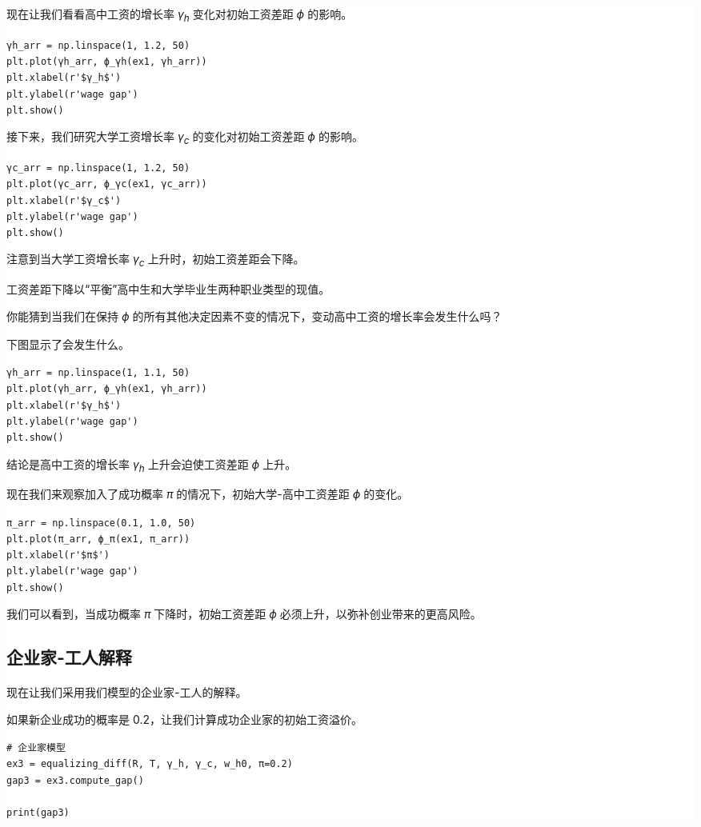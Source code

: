 现在让我们看看高中工资的增长率 $\gamma_h$ 变化对初始工资差距 $\phi$ 的影响。

```{code-cell} ipython3
γh_arr = np.linspace(1, 1.2, 50)
plt.plot(γh_arr, ϕ_γh(ex1, γh_arr))
plt.xlabel(r'$γ_h$')
plt.ylabel(r'wage gap')
plt.show()
```

接下来，我们研究大学工资增长率 $\gamma_c$ 的变化对初始工资差距 $\phi$ 的影响。

```{code-cell} ipython3
γc_arr = np.linspace(1, 1.2, 50)
plt.plot(γc_arr, ϕ_γc(ex1, γc_arr))
plt.xlabel(r'$γ_c$')
plt.ylabel(r'wage gap')
plt.show()
```

注意到当大学工资增长率 $\gamma_c$ 上升时，初始工资差距会下降。

工资差距下降以“平衡”高中生和大学毕业生两种职业类型的现值。

你能猜到当我们在保持 $\phi$ 的所有其他决定因素不变的情况下，变动高中工资的增长率会发生什么吗？

下图显示了会发生什么。

```{code-cell} ipython3
γh_arr = np.linspace(1, 1.1, 50)
plt.plot(γh_arr, ϕ_γh(ex1, γh_arr))
plt.xlabel(r'$γ_h$')
plt.ylabel(r'wage gap')
plt.show()
```

结论是高中工资的增长率 $\gamma_h$ 上升会迫使工资差距 $\phi$ 上升。

现在我们来观察加入了成功概率 $\pi$ 的情况下，初始大学-高中工资差距 $\phi$ 的变化。

```{code-cell} ipython3
π_arr = np.linspace(0.1, 1.0, 50)
plt.plot(π_arr, ϕ_π(ex1, π_arr))
plt.xlabel(r'$π$')
plt.ylabel(r'wage gap')
plt.show()
```

我们可以看到，当成功概率 $\pi$ 下降时，初始工资差距 $\phi$ 必须上升，以弥补创业带来的更高风险。

## 企业家-工人解释

现在让我们采用我们模型的企业家-工人的解释。

如果新企业成功的概率是 $0.2$，让我们计算成功企业家的初始工资溢价。

```{code-cell} ipython3
# 企业家模型
ex3 = equalizing_diff(R, T, γ_h, γ_c, w_h0, π=0.2)
gap3 = ex3.compute_gap()

print(gap3)
```
